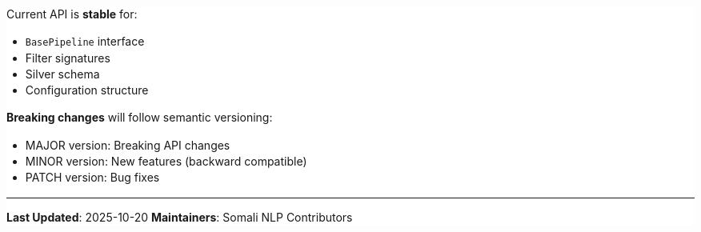 Current API is **stable** for:
- `BasePipeline` interface
- Filter signatures
- Silver schema
- Configuration structure

**Breaking changes** will follow semantic versioning:
- MAJOR version: Breaking API changes
- MINOR version: New features (backward compatible)
- PATCH version: Bug fixes

---

**Last Updated**: 2025-10-20
**Maintainers**: Somali NLP Contributors
